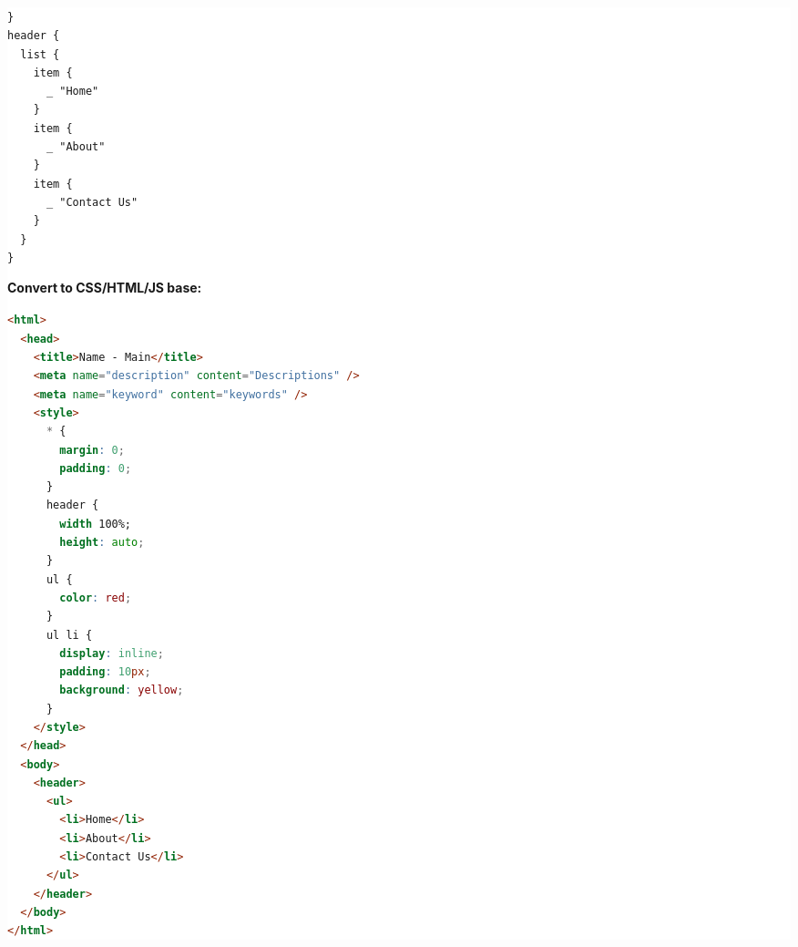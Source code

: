 ```css
}
header {
  list {
    item {
      _ "Home"
    }
    item {
      _ "About"
    }
    item {
      _ "Contact Us"
    }
  }
}
```

**Convert to CSS/HTML/JS base:**

```html
<html>
  <head>
    <title>Name - Main</title>
    <meta name="description" content="Descriptions" />
    <meta name="keyword" content="keywords" />
    <style>
      * {
        margin: 0;
        padding: 0;
      }
      header {
        width 100%;
        height: auto;
      }
      ul {
        color: red;
      }
      ul li {
        display: inline;
        padding: 10px;
        background: yellow;
      }
    </style>
  </head>
  <body>
    <header>
      <ul>
        <li>Home</li>
        <li>About</li>
        <li>Contact Us</li>
      </ul>
    </header>
  </body>
</html>
```
